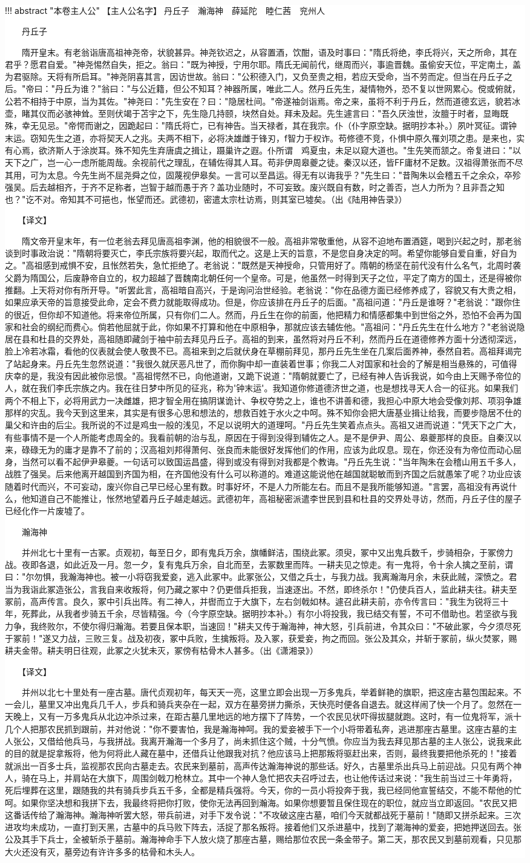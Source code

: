 !!! abstract "本卷主人公"
    【主人公名字】
丹丘子　瀚海神　薛延陀　睦仁茜　兖州人

 

　　丹丘子　　

 

　　隋开皇末。有老翁诣唐高祖神尧帝，状貌甚异。神尧钦迟之，从容置酒，饮酣，语及时事曰："隋氏将绝，李氏将兴，天之所命，其在君乎？愿君自爱。"神尧惕然自失，拒之。翁曰："既为神授，宁用尔耶。隋氏无闻前代，继周而兴，事逾晋魏。虽偷安天位，平定南土，盖为君驱除。天将有所启耳。"神尧阴喜其言，因访世故。翁曰："公积德入门，又负至贵之相，若应天受命，当不劳而定。但当在丹丘子之后。"帝曰："丹丘为谁？"翁曰："与公近籍，但公不知耳？神器所属，唯此二人。然丹丘先生，凝情物外，恐不复以世网累心。傥或俯就，公若不相持于中原，当为其佐。"神尧曰："先生安在？曰："隐居杜间。"帝遂袖剑诣焉。帝之来，虽将不利于丹丘，然而道德玄远，貌若冰壶，睹其仪而必骇神耸。至则伏竭于苫宇之下，先生隐几持颐，块然自处。拜未及起。先生遽言曰："吾久厌浊世，汝膻于时者，显晦既殊，幸无见忌。"帝愕而谢之，因跪起曰："隋氏将亡，已有神告。当天禄者，其在我宗。仆（仆字原空缺。据明抄本补。）夙叶冥征。谓钟末运。窃知先生之道，亦将契天人之兆。夫两不相下，必将决雄雌于锋刃，f智力于权诈。苟修德不竞，仆惧中原久罹刘项之患。是来也，实有心焉，欲济斯人于涂炭耳。殊不知先生弃唐虞之揖让，蹑巢许之遐。仆所谓　鸡夏虫，未足以窥大道也。"生先笑而颔之。帝复进曰："以天下之广，岂一心一虑所能周哉。余视前代之理乱，在辅佐得其人耳。苟非伊周皋夔之徒。秦汉以还，皆FF庸材不足数。汉祖得萧张而不尽其用，可为太息。今先生尚不屈尧舜之位，固蔑视伊皋矣。一言可以至昌运。得无有以诲我乎？"先生曰："昔陶朱以会稽五千之余众，卒殄强吴。后去越相齐，于齐不足称者，岂智于越而愚于齐？盖功业随时，不可妄致。废兴既自有数，时之善否，岂人力所为？且非吾之知也？"讫不对。帝知其不可挹也，怅望而还。武德初，密遣太宗杜访焉，则其室已墟矣。（出《陆用神告录》）

 

　　【译文】

 

　　隋文帝开皇末年，有一位老翁去拜见唐高祖李渊，他的相貌很不一般。高祖非常敬重他，从容不迫地布置酒筵，喝到兴起之时，那老翁谈到时事政治说："隋朝将要灭亡，李氏宗族将要兴起，取而代之。这是上天的旨意，不是您自身决定的呵。希望你能够自爱自重，好自为之。"高祖感到戒惧不安，且怅然若失，急忙拒绝了。老翁说："既然是天神授命，只管用好了。隋朝的杨坚在前代没有什么名气，北周时袭父爵为隋国公，后废静帝自立的，权力超越了晋魏南北朝任何一个皇帝。可是，他虽然一时得到天子之位，平定了南方的国土，还是得被你推翻。上天将对你有所开导。"听罢此言，高祖暗自高兴，于是询问治世经验。老翁说："你在品德方面已经修养成了，容貌又有大贵之相，如果应承天帝的旨意接受此命，定会不费力就能取得成功。但是，你应该排在丹丘子的后面。"高祖问道："丹丘是谁呀？"老翁说："跟你住的很近，但你却不知道他。将来帝位所属，只有你们二人。然而，丹丘生在你的前面，他把精力和情感都集中到世俗之外，恐怕不会再为国家和社会的纲纪而费心。倘若他屈就于此，你如果不打算和他在中原相争，那就应该去辅佐他。"高祖问："丹丘先生在什么地方？"老翁说隐居在县和杜县的交界处，高祖随即藏剑于袖中前去拜见丹丘子。高祖的到来，虽然将对丹丘不利，然而丹丘在道德修养方面十分透彻深远，脸上冷若冰霜，看他的仪表就会使人敬畏不已。高祖来到之后就伏身在草棚前拜见，那丹丘先生坐在几案后面养神，泰然自若。高祖拜谒完了站起身来。丹丘先生忽然说道："我很久就厌恶凡世了，而你胸中却一直装着世事；你我二人对国家和社会的了解是相当悬殊的，可值得庆幸的是，我没有因此被你忌恨。"高祖愕然不已，向他道谢，又跪下说道："隋朝就要亡了，已经有神人告诉我说，如今由上天赐予帝位的人，就在我们李氏宗族之内。我在往日梦中所见的征兆，称为'钟末运'。我知道你修道德济世之道，也是想找寻天人合一的征兆。如果我们两个不相上下，必将用武力一决雌雄，把才智全用在搞阴谋诡计、争权夺势之上，谁也不讲善和德，我担心中原大地会受像刘邦、项羽争雄那样的灾乱。我今天到这里来，其实是有很多心思和想法的，想救百姓于水火之中呵。殊不知你会把大唐基业揖让给我，而要步隐居不仕的巢父和许由的后尘。我所说的不过是鸡虫一般的浅见，不足以说明大的道理呵。"丹丘先生笑着点点头。高祖又进而说道："凭天下之广大，有些事情不是一个人所能考虑周全的。我看前朝的治与乱，原因在于得到没得到辅佐之人。是不是伊尹、周公、皋夔那样的良臣。自秦汉以来，碌碌无为的庸才是靠不了前的；汉高祖刘邦得萧何、张良而未能很好发挥他们的作用，应该为此叹息。现在，你还没有为帝位而动心屈身，当然可以看不起伊尹皋夔。一句话可以致国运昌盛，得到或没有得到对我都是个教诲。"丹丘先生说："当年陶朱在会稽山用五千多人，战胜了强吴。后来他离开越国到齐国为相，在齐国他没有什么可以称道的。难道这能说他在越国就聪敏而到齐国之后就愚笨了呢？功业应该随着时代而兴，不可妄动，废兴你自己早已经心里有数。时事好坏，不是人力所能左右。而且不是我所能够知道。"言罢，高祖没有再说什么，他知道自己不能推让，怅然地望着丹丘子越走越远。武德初年，高祖秘密派遣李世民到县和杜县的交界处寻访，然而，丹丘子住的屋子已经化作一片废墟了。

 

　　瀚海神　　

 

　　并州北七十里有一古冢。贞观初，每至日夕，即有鬼兵万余，旗幡鲜洁，围绕此冢。须臾，冢中又出鬼兵数千，步骑相杂，于冢傍力战。夜即各退，如此近及一月。忽一夕，复有鬼兵万余，自北而至，去冢数里而阵。一耕夫见之惊走。有一鬼将，令十余人擒之至前，谓曰："尔勿惧，我瀚海神也。被一小将窃我爱妾，逃入此冢中。此冢张公，又借之兵士，与我力战。我离瀚海月余，未获此贼，深愤之。君当为我诣此冢造张公，言我自来收叛将，何乃藏之冢中？仍更借兵拒我，当速逐出。不然，即终杀尔！"仍使兵百人，监此耕夫往。耕夫至冢前，高声传言。良久，冢中引兵出阵。有二神人，并辔而立于大旗下，左右剑戟如林。遽召此耕夫前，亦令传言曰："我生为锐将三十年，死葬此，从我者步骑五千余，尽皆精强。今（今字原空缺。据明抄本补。）有尔小将投我，我已结交有誓，不可不借助也。若坚欲与我力争，我终败尔，不使尔得归瀚海。若要且保本职，当速回！"耕夫又传于瀚海神，神大怒，引兵前进，令其众曰："不破此冢，今夕须尽死于冢前！"遂又力战，三败三复。战及初夜，冢中兵败，生擒叛将。及入冢，获爱妾，拘之而回。张公及其众，并斩于冢前，纵火焚冢，赐耕夫金带。耕夫明日往观，此冢之火犹未灭，冢傍有枯骨木人甚多。（出《潇湘录》）

 

　　【译文】

 

　　并州以北七十里处有一座古墓。唐代贞观初年，每天天一亮，这里立即会出现一万多鬼兵，举着鲜艳的旗职，把这座古墓包围起来。不一会儿，墓里又冲出鬼兵几千人，步兵和骑兵夹杂在一起，双方在墓旁拼力撕杀，天快亮时便各自退去。就这样闹了快一个月了。忽然在一天晚上，又有一万多鬼兵从北边冲杀过来，在距古墓几里地远的地方摆下了阵势，一个农民见状吓得拔腿就跑。这时，有一位鬼将军，派十几个人把那农民抓到跟前，并对他说："你不要害怕，我是瀚海神呵。我的爱妾被手下一个小将带着私奔，逃进那座古墓里。这座古墓的主人张公，又借给他兵马，与我拼战。我离开瀚海一个多月了，尚未抓住这个贼，十分气愤。你应当为我去拜见那古墓的主人张公，说我来此的目的就是捉拿叛将，他为何将此人藏在墓中，还借兵让他跟我对抗？他应该马上把那叛将驱赶出来，否则，最终我要把他杀死的！"接着就派出一百多士兵，监视那农民向古墓走去。农民来到墓前，高声传达瀚海神说的那些话。好久，古墓里杀出兵马上前迎战。只见有两个神人，骑在马上，并肩站在大旗下，周围剑戟刀枪林立。其中一个神人急忙把农夫召呼过去，也让他传话过来说："我生前当过三十年勇将，死后埋葬在这里，跟随我的共有骑兵步兵五千多，全都是精兵强将。今天，你的一员小将投奔于我，我已经同他宣誓结交，不能不帮他的忙呵。如果你坚决想和我拼下去，我最终将把你打败，使你无法再回到瀚海。如果你想要暂且保住现在的职位，就应当立即返回。"农民又把这番话传给了瀚海神。瀚海神听罢大怒，带兵前进，对手下发令说："不攻破这座古墓，咱们今天就都战死于墓前！"随即又拼杀起来。三次进攻均未成功，一直打到天黑，古墓中的兵马败下阵去，活捉了那名叛将。接着他们又杀进墓中，找到了潮海神的爱妾，把她押送回去。张公及其手下兵士，全被斩杀于墓前。瀚海神命手下人放火烧了那座古墓，赐给那位农民一条金带子。第二天，那农民又到墓前观看，只见那大火还没有灭，墓旁边有许许多多的枯骨和木头人。
